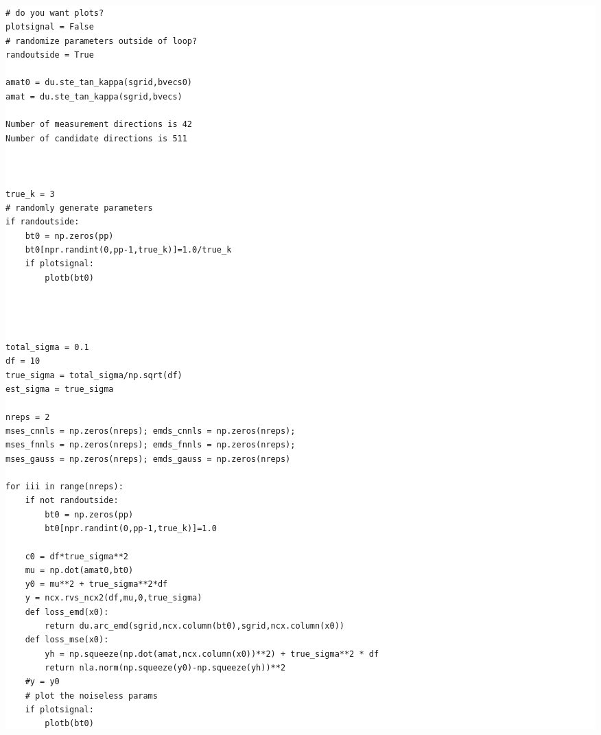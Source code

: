     # do you want plots?
    plotsignal = False
    # randomize parameters outside of loop?
    randoutside = True
    
    amat0 = du.ste_tan_kappa(sgrid,bvecs0)
    amat = du.ste_tan_kappa(sgrid,bvecs)

    Number of measurement directions is 42
    Number of candidate directions is 511



    true_k = 3
    # randomly generate parameters
    if randoutside:
        bt0 = np.zeros(pp)
        bt0[npr.randint(0,pp-1,true_k)]=1.0/true_k
        if plotsignal:
            plotb(bt0)


    
    
    total_sigma = 0.1
    df = 10
    true_sigma = total_sigma/np.sqrt(df)
    est_sigma = true_sigma
    
    nreps = 2
    mses_cnnls = np.zeros(nreps); emds_cnnls = np.zeros(nreps);
    mses_fnnls = np.zeros(nreps); emds_fnnls = np.zeros(nreps);
    mses_gauss = np.zeros(nreps); emds_gauss = np.zeros(nreps)
    
    for iii in range(nreps):
        if not randoutside:
            bt0 = np.zeros(pp)
            bt0[npr.randint(0,pp-1,true_k)]=1.0
    
        c0 = df*true_sigma**2
        mu = np.dot(amat0,bt0)
        y0 = mu**2 + true_sigma**2*df
        y = ncx.rvs_ncx2(df,mu,0,true_sigma)
        def loss_emd(x0):
            return du.arc_emd(sgrid,ncx.column(bt0),sgrid,ncx.column(x0))
        def loss_mse(x0):
            yh = np.squeeze(np.dot(amat,ncx.column(x0))**2) + true_sigma**2 * df
            return nla.norm(np.squeeze(y0)-np.squeeze(yh))**2
        #y = y0
        # plot the noiseless params
        if plotsignal:
            plotb(bt0)
    